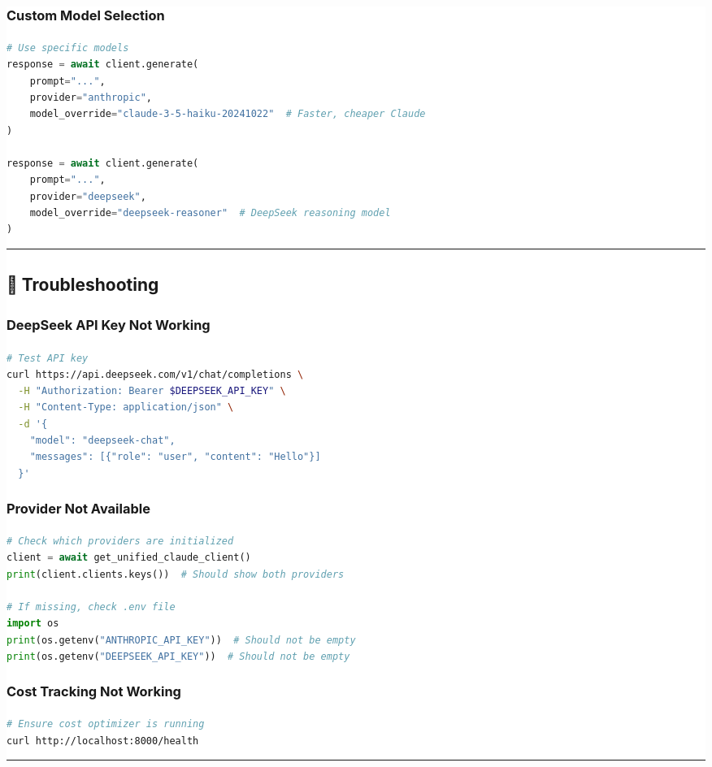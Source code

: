### Custom Model Selection

```python
# Use specific models
response = await client.generate(
    prompt="...",
    provider="anthropic",
    model_override="claude-3-5-haiku-20241022"  # Faster, cheaper Claude
)

response = await client.generate(
    prompt="...",
    provider="deepseek",
    model_override="deepseek-reasoner"  # DeepSeek reasoning model
)
```

---

## 🐛 Troubleshooting

### DeepSeek API Key Not Working

```bash
# Test API key
curl https://api.deepseek.com/v1/chat/completions \
  -H "Authorization: Bearer $DEEPSEEK_API_KEY" \
  -H "Content-Type: application/json" \
  -d '{
    "model": "deepseek-chat",
    "messages": [{"role": "user", "content": "Hello"}]
  }'
```

### Provider Not Available

```python
# Check which providers are initialized
client = await get_unified_claude_client()
print(client.clients.keys())  # Should show both providers

# If missing, check .env file
import os
print(os.getenv("ANTHROPIC_API_KEY"))  # Should not be empty
print(os.getenv("DEEPSEEK_API_KEY"))  # Should not be empty
```

### Cost Tracking Not Working

```bash
# Ensure cost optimizer is running
curl http://localhost:8000/health
```

---